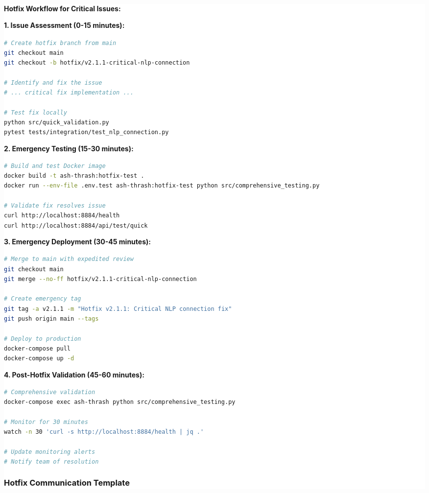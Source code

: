 **Hotfix Workflow for Critical Issues:**

**1. Issue Assessment (0-15 minutes):**
```bash
# Create hotfix branch from main
git checkout main
git checkout -b hotfix/v2.1.1-critical-nlp-connection

# Identify and fix the issue
# ... critical fix implementation ...

# Test fix locally
python src/quick_validation.py
pytest tests/integration/test_nlp_connection.py
```

**2. Emergency Testing (15-30 minutes):**
```bash
# Build and test Docker image
docker build -t ash-thrash:hotfix-test .
docker run --env-file .env.test ash-thrash:hotfix-test python src/comprehensive_testing.py

# Validate fix resolves issue
curl http://localhost:8884/health
curl http://localhost:8884/api/test/quick
```

**3. Emergency Deployment (30-45 minutes):**
```bash
# Merge to main with expedited review
git checkout main
git merge --no-ff hotfix/v2.1.1-critical-nlp-connection

# Create emergency tag
git tag -a v2.1.1 -m "Hotfix v2.1.1: Critical NLP connection fix"
git push origin main --tags

# Deploy to production
docker-compose pull
docker-compose up -d
```

**4. Post-Hotfix Validation (45-60 minutes):**
```bash
# Comprehensive validation
docker-compose exec ash-thrash python src/comprehensive_testing.py

# Monitor for 30 minutes
watch -n 30 'curl -s http://localhost:8884/health | jq .'

# Update monitoring alerts
# Notify team of resolution
```

### Hotfix Communication Template
